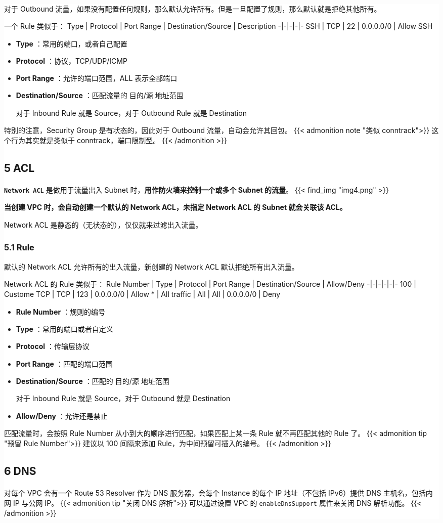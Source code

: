 对于 Outbound 流量，如果没有配置任何规则，那么默认允许所有。但是一旦配置了规则，那么默认就是拒绝其他所有。

一个 Rule 类似于：
Type | Protocol | Port Range | Destination/Source | Description
-|-|-|-|-
SSH | TCP | 22 | 0.0.0.0/0 | Allow SSH 
* **Type** ：常用的端口，或者自己配置
* **Protocol** ：协议，TCP/UDP/ICMP
* **Port Range** ：允许的端口范围，ALL 表示全部端口
* **Destination/Source** ：匹配流量的 目的/源 地址范围

  对于 Inbound Rule 就是 Source，对于 Outbound Rule 就是 Destination

特别的注意，Security Group 是有状态的，因此对于 Outbound 流量，自动会允许其回包。
{{< admonition note "类似 conntrack">}}
这个行为其实就是类似于 conntrack，端口限制型。
{{< /admonition >}}


## 5 ACL
**`Network ACL`** 是做用于流量出入 Subnet 时，**用作防火墙来控制一个或多个 Subnet 的流量**。
{{< find_img "img4.png" >}}

**当创建 VPC 时，会自动创建一个默认的 Network ACL，未指定 Network ACL 的 Subnet 就会关联该 ACL。**

Network ACL 是静态的（无状态的），仅仅就来过滤出入流量。

### 5.1 Rule
默认的 Network ACL 允许所有的出入流量，新创建的 Network ACL 默认拒绝所有出入流量。

Network ACL 的 Rule 类似于：
Rule Number | Type | Protocol | Port Range | Destination/Source | Allow/Deny
-|-|-|-|-|-
100 | Custome TCP | TCP | 123 | 0.0.0.0/0 | Allow
\*  | All traffic | All | All | 0.0.0.0/0 | Deny
* **Rule Number** ：规则的编号
* **Type** ：常用的端口或者自定义
* **Protocol** ：传输层协议
* **Port Range** ：匹配的端口范围
* **Destination/Source** ：匹配的 目的/源 地址范围
  
  对于 Inbound Rule 就是 Source，对于 Outbound 就是 Destination
* **Allow/Deny** ：允许还是禁止

匹配流量时，会按照 Rule Number 从小到大的顺序进行匹配，如果匹配上某一条 Rule 就不再匹配其他的 Rule 了。
{{< admonition tip "预留 Rule Number">}}
建议以 100 间隔来添加 Rule，为中间预留可插入的编号。
{{< /admonition >}}


## 6 DNS
对每个 VPC 会有一个 Route 53 Resolver 作为 DNS 服务器，会每个 Instance 的每个 IP 地址（不包括 IPv6）提供 DNS 主机名，包括内网 IP 与公网 IP。
{{< admonition tip "关闭 DNS 解析">}}
可以通过设置 VPC 的 `enableDnsSupport` 属性来关闭 DNS 解析功能。
{{< /admonition >}}
